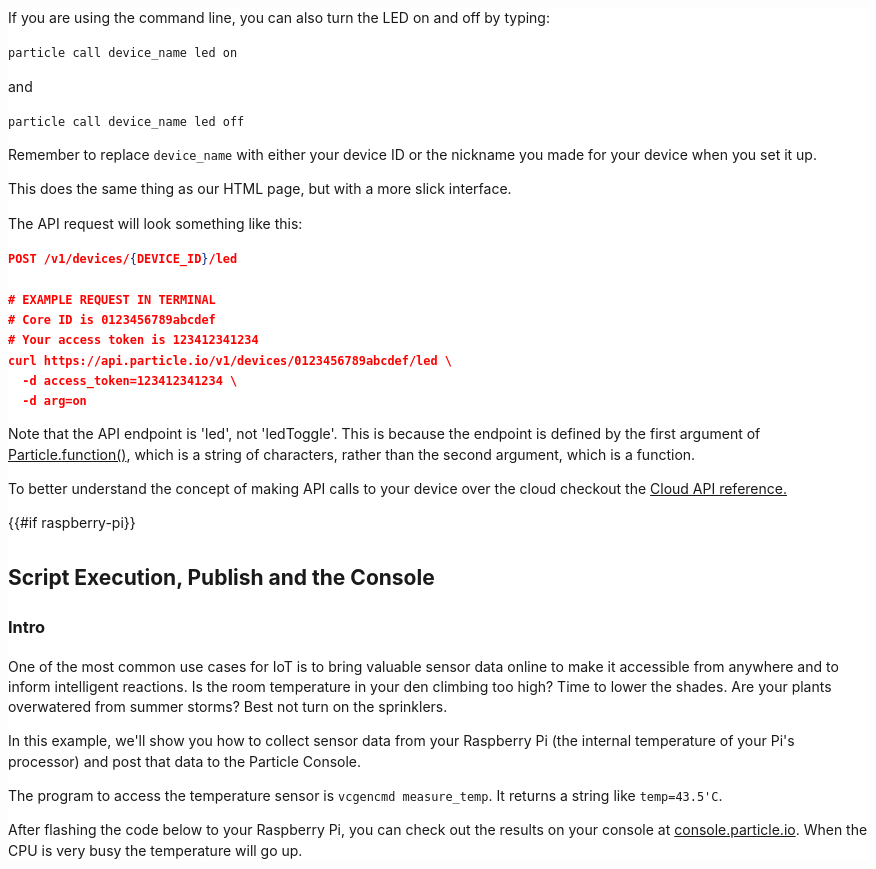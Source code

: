 
If you are using the command line, you can also turn the LED on and off by typing:

`particle call device_name led on`

and

`particle call device_name led off`

Remember to replace `device_name` with either your device ID or the nickname you made for your device when you set it up.

This does the same thing as our HTML page, but with a more slick interface.


The API request will look something like this:

```json
POST /v1/devices/{DEVICE_ID}/led

# EXAMPLE REQUEST IN TERMINAL
# Core ID is 0123456789abcdef
# Your access token is 123412341234
curl https://api.particle.io/v1/devices/0123456789abcdef/led \
  -d access_token=123412341234 \
  -d arg=on
```

Note that the API endpoint is 'led', not 'ledToggle'. This is because the endpoint is defined by the first argument of [Particle.function()](/reference/firmware/#particle-function-), which is a string of characters, rather than the second argument, which is a function.

To better understand the concept of making API calls to your device over the cloud checkout the [Cloud API reference.](/reference/api)

<div style="display: none;" id="variables-and-functions-with-photoresistors" data-firmware-example-url="https://docs.particle.io/guide/getting-started/examples/photon/#read-your-photoresistor-function-and-variable" data-firmware-example-title="Function Variable" data-firmware-example-description="Learn about Variables and Functions using Photoresistors"></div>

{{#if raspberry-pi}}

## Script Execution, Publish and the Console

### Intro

One of the most common use cases for IoT is to bring valuable sensor data online to make it accessible from anywhere and to inform intelligent reactions. Is the room temperature in your den climbing too high? Time to lower the shades. Are your plants overwatered from summer storms? Best not turn on the sprinklers.

In this example, we'll show you how to collect sensor data from your Raspberry Pi (the internal temperature of your Pi's processor) and post that data to the Particle Console.

The program to access the temperature sensor is `vcgencmd measure_temp`. It returns a string like `temp=43.5'C`.

After flashing the code below to your Raspberry Pi, you can check out the results on your console at [console.particle.io](https://console.particle.io). When the CPU is very busy the temperature will go up.

